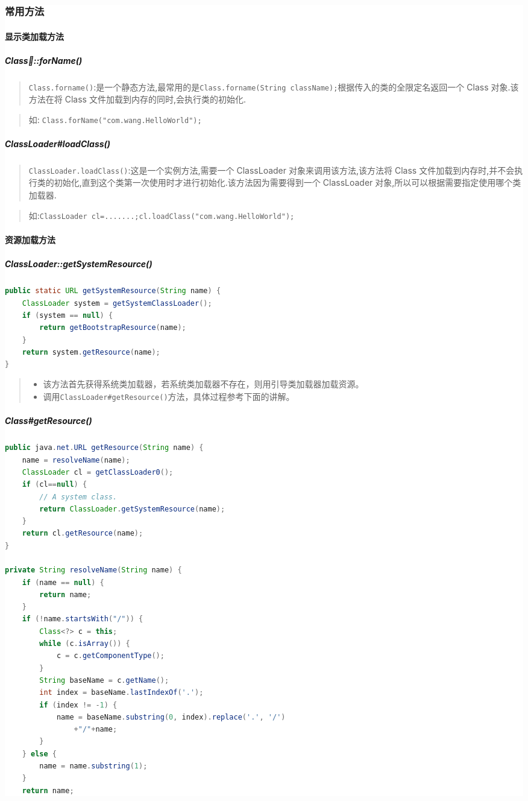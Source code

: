 
### 常用方法

#### 显示类加载方法

##### Class::forName()

> `Class.forname()`:是一个静态方法,最常用的是`Class.forname(String className);`根据传入的类的全限定名返回一个 Class 对象.该方法在将 Class 文件加载到内存的同时,会执行类的初始化.

> 如: `Class.forName("com.wang.HelloWorld");`

##### ClassLoader#loadClass()

> `ClassLoader.loadClass()`:这是一个实例方法,需要一个 ClassLoader 对象来调用该方法,该方法将 Class 文件加载到内存时,并不会执行类的初始化,直到这个类第一次使用时才进行初始化.该方法因为需要得到一个 ClassLoader 对象,所以可以根据需要指定使用哪个类加载器.

> 如:`ClassLoader cl=.......;cl.loadClass("com.wang.HelloWorld");`

#### 资源加载方法

##### ClassLoader::getSystemResource()

```java
public static URL getSystemResource(String name) {
    ClassLoader system = getSystemClassLoader();
    if (system == null) {
        return getBootstrapResource(name);
    }
    return system.getResource(name);
}
```

> * 该方法首先获得系统类加载器，若系统类加载器不存在，则用引导类加载器加载资源。
> * 调用`ClassLoader#getResource()`方法，具体过程参考下面的讲解。

##### Class<T>#getResource()

```java
public java.net.URL getResource(String name) {
    name = resolveName(name);
    ClassLoader cl = getClassLoader0();
    if (cl==null) {
        // A system class.
        return ClassLoader.getSystemResource(name);
    }
    return cl.getResource(name);
}

private String resolveName(String name) {
    if (name == null) {
        return name;
    }
    if (!name.startsWith("/")) {
        Class<?> c = this;
        while (c.isArray()) {
            c = c.getComponentType();
        }
        String baseName = c.getName();
        int index = baseName.lastIndexOf('.');
        if (index != -1) {
            name = baseName.substring(0, index).replace('.', '/')
                +"/"+name;
        }
    } else {
        name = name.substring(1);
    }
    return name;
```